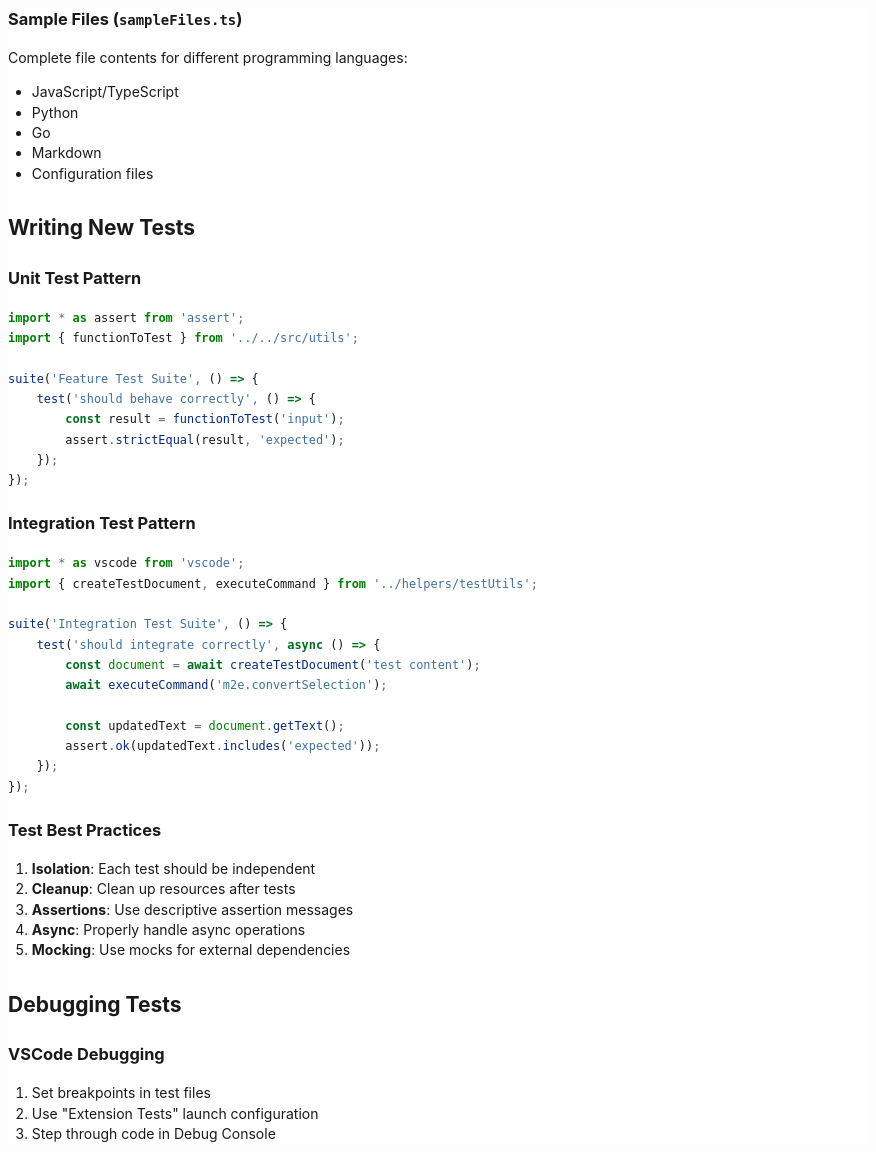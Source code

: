 ### Sample Files (`sampleFiles.ts`)
Complete file contents for different programming languages:
- JavaScript/TypeScript
- Python
- Go
- Markdown
- Configuration files

## Writing New Tests

### Unit Test Pattern
```typescript
import * as assert from 'assert';
import { functionToTest } from '../../src/utils';

suite('Feature Test Suite', () => {
    test('should behave correctly', () => {
        const result = functionToTest('input');
        assert.strictEqual(result, 'expected');
    });
});
```

### Integration Test Pattern
```typescript
import * as vscode from 'vscode';
import { createTestDocument, executeCommand } from '../helpers/testUtils';

suite('Integration Test Suite', () => {
    test('should integrate correctly', async () => {
        const document = await createTestDocument('test content');
        await executeCommand('m2e.convertSelection');
        
        const updatedText = document.getText();
        assert.ok(updatedText.includes('expected'));
    });
});
```

### Test Best Practices

1. **Isolation**: Each test should be independent
2. **Cleanup**: Clean up resources after tests
3. **Assertions**: Use descriptive assertion messages
4. **Async**: Properly handle async operations
5. **Mocking**: Use mocks for external dependencies

## Debugging Tests

### VSCode Debugging
1. Set breakpoints in test files
2. Use "Extension Tests" launch configuration
3. Step through code in Debug Console
